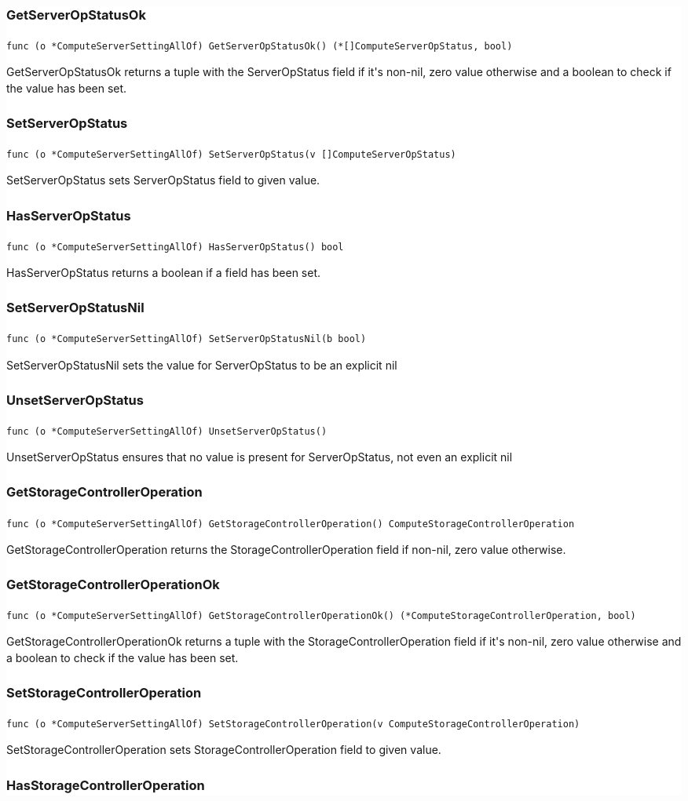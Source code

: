 ### GetServerOpStatusOk

`func (o *ComputeServerSettingAllOf) GetServerOpStatusOk() (*[]ComputeServerOpStatus, bool)`

GetServerOpStatusOk returns a tuple with the ServerOpStatus field if it's non-nil, zero value otherwise
and a boolean to check if the value has been set.

### SetServerOpStatus

`func (o *ComputeServerSettingAllOf) SetServerOpStatus(v []ComputeServerOpStatus)`

SetServerOpStatus sets ServerOpStatus field to given value.

### HasServerOpStatus

`func (o *ComputeServerSettingAllOf) HasServerOpStatus() bool`

HasServerOpStatus returns a boolean if a field has been set.

### SetServerOpStatusNil

`func (o *ComputeServerSettingAllOf) SetServerOpStatusNil(b bool)`

 SetServerOpStatusNil sets the value for ServerOpStatus to be an explicit nil

### UnsetServerOpStatus
`func (o *ComputeServerSettingAllOf) UnsetServerOpStatus()`

UnsetServerOpStatus ensures that no value is present for ServerOpStatus, not even an explicit nil
### GetStorageControllerOperation

`func (o *ComputeServerSettingAllOf) GetStorageControllerOperation() ComputeStorageControllerOperation`

GetStorageControllerOperation returns the StorageControllerOperation field if non-nil, zero value otherwise.

### GetStorageControllerOperationOk

`func (o *ComputeServerSettingAllOf) GetStorageControllerOperationOk() (*ComputeStorageControllerOperation, bool)`

GetStorageControllerOperationOk returns a tuple with the StorageControllerOperation field if it's non-nil, zero value otherwise
and a boolean to check if the value has been set.

### SetStorageControllerOperation

`func (o *ComputeServerSettingAllOf) SetStorageControllerOperation(v ComputeStorageControllerOperation)`

SetStorageControllerOperation sets StorageControllerOperation field to given value.

### HasStorageControllerOperation

